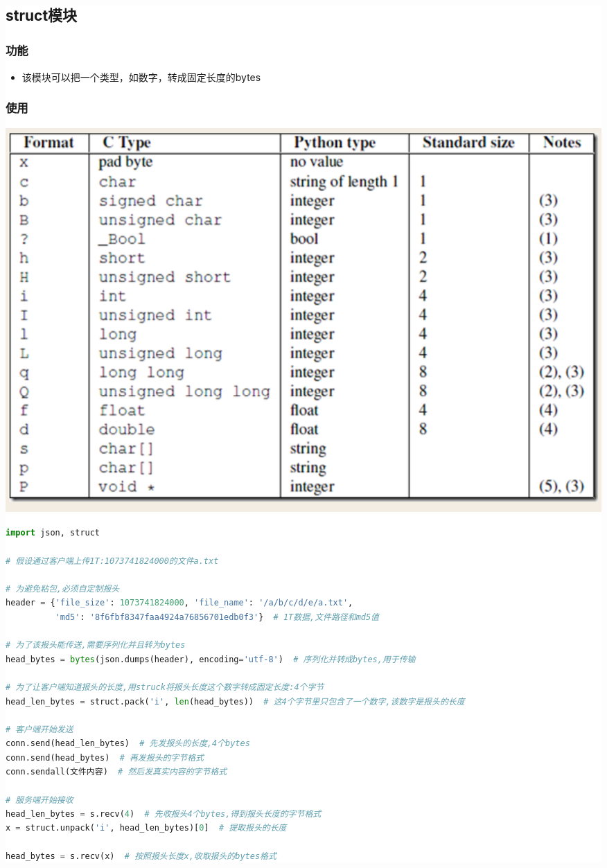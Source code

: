 ## struct模块 

### 功能

- 该模块可以把一个类型，如数字，转成固定长度的bytes 

### 使用

![](pics/05.png)

```python
import json, struct

# 假设通过客户端上传1T:1073741824000的文件a.txt

# 为避免粘包,必须自定制报头
header = {'file_size': 1073741824000, 'file_name': '/a/b/c/d/e/a.txt',
          'md5': '8f6fbf8347faa4924a76856701edb0f3'}  # 1T数据,文件路径和md5值

# 为了该报头能传送,需要序列化并且转为bytes
head_bytes = bytes(json.dumps(header), encoding='utf-8')  # 序列化并转成bytes,用于传输

# 为了让客户端知道报头的长度,用struck将报头长度这个数字转成固定长度:4个字节
head_len_bytes = struct.pack('i', len(head_bytes))  # 这4个字节里只包含了一个数字,该数字是报头的长度

# 客户端开始发送
conn.send(head_len_bytes)  # 先发报头的长度,4个bytes
conn.send(head_bytes)  # 再发报头的字节格式
conn.sendall(文件内容)  # 然后发真实内容的字节格式

# 服务端开始接收
head_len_bytes = s.recv(4)  # 先收报头4个bytes,得到报头长度的字节格式
x = struct.unpack('i', head_len_bytes)[0]  # 提取报头的长度

head_bytes = s.recv(x)  # 按照报头长度x,收取报头的bytes格式
```